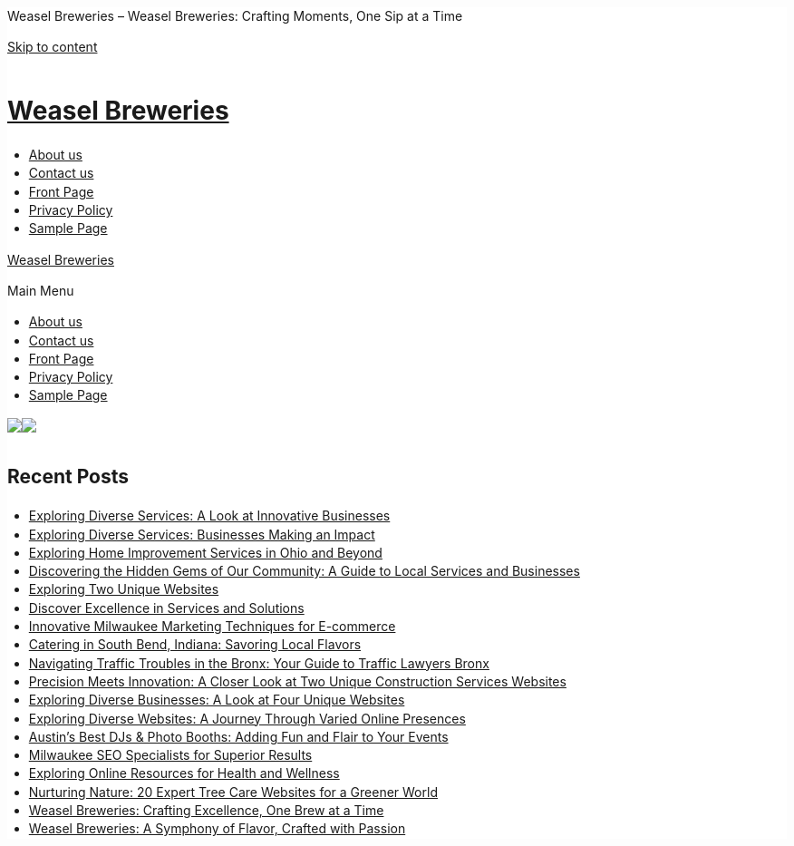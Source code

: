 Weasel Breweries – Weasel Breweries: Crafting Moments, One Sip at a Time


[Skip to content](#content "Skip to content")

[Weasel Breweries](https://www.weaselbreweries.com/)
====================================================

* [About us](https://www.weaselbreweries.com/about-us/)
* [Contact us](https://www.weaselbreweries.com/contact-us/)
* [Front Page](https://www.weaselbreweries.com/)
* [Privacy Policy](https://www.weaselbreweries.com/privacy-policy-2/)
* [Sample Page](https://www.weaselbreweries.com/sample-page/)

[Weasel Breweries](https://www.weaselbreweries.com/)

Main Menu

* [About us](https://www.weaselbreweries.com/about-us/)
* [Contact us](https://www.weaselbreweries.com/contact-us/)
* [Front Page](https://www.weaselbreweries.com/)
* [Privacy Policy](https://www.weaselbreweries.com/privacy-policy-2/)
* [Sample Page](https://www.weaselbreweries.com/sample-page/)

![](https://www.weaselbreweries.com/wp-content/uploads/2023/08/12196996043701568874.png)![](https://www.weaselbreweries.com/wp-content/uploads/2023/08/4711377756015297836.png)


Recent Posts
------------

* [Exploring Diverse Services: A Look at Innovative Businesses](https://www.weaselbreweries.com/exploring-diverse-services-a-look-at-innovative-businesses/)
* [Exploring Diverse Services: Businesses Making an Impact](https://www.weaselbreweries.com/exploring-diverse-services-businesses-making-an-impact/)
* [Exploring Home Improvement Services in Ohio and Beyond](https://www.weaselbreweries.com/exploring-home-improvement-services-in-ohio-and-beyond/)
* [Discovering the Hidden Gems of Our Community: A Guide to Local Services and Businesses](https://www.weaselbreweries.com/discovering-the-hidden-gems-of-our-community-a-guide-to-local-services-and-businesses/)
* [Exploring Two Unique Websites](https://www.weaselbreweries.com/exploring-two-unique-websites/)
* [Discover Excellence in Services and Solutions](https://www.weaselbreweries.com/discover-excellence-in-services-and-solutions/)
* [Innovative Milwaukee Marketing Techniques for E-commerce](https://www.weaselbreweries.com/innovative-milwaukee-marketing-techniques-for-e-commerce/)
* [Catering in South Bend, Indiana: Savoring Local Flavors](https://www.weaselbreweries.com/catering-in-south-bend-indiana-savoring-local-flavors/)
* [Navigating Traffic Troubles in the Bronx: Your Guide to Traffic Lawyers Bronx](https://www.weaselbreweries.com/navigating-traffic-troubles-in-the-bronx-your-guide-to-traffic-lawyers-bronx/)
* [Precision Meets Innovation: A Closer Look at Two Unique Construction Services Websites](https://www.weaselbreweries.com/precision-meets-innovation-a-closer-look-at-two-unique-construction-services-websites/)
* [Exploring Diverse Businesses: A Look at Four Unique Websites](https://www.weaselbreweries.com/exploring-diverse-businesses-a-look-at-four-unique-websites/)
* [Exploring Diverse Websites: A Journey Through Varied Online Presences](https://www.weaselbreweries.com/exploring-diverse-websites-a-journey-through-varied-online-presences/)
* [Austin’s Best DJs & Photo Booths: Adding Fun and Flair to Your Events](https://www.weaselbreweries.com/austins-best-djs-photo-booths-adding-fun-and-flair-to-your-events/)
* [Milwaukee SEO Specialists for Superior Results](https://www.weaselbreweries.com/milwaukee-seo-specialists-for-superior-results/)
* [Exploring Online Resources for Health and Wellness](https://www.weaselbreweries.com/exploring-online-resources-for-health-and-wellness/)
* [Nurturing Nature: 20 Expert Tree Care Websites for a Greener World](https://www.weaselbreweries.com/nurturing-nature-20-expert-tree-care-websites-for-a-greener-world/)
* [Weasel Breweries: Crafting Excellence, One Brew at a Time](https://www.weaselbreweries.com/post-no-3/)
* [Weasel Breweries: A Symphony of Flavor, Crafted with Passion](https://www.weaselbreweries.com/post-no-2/)